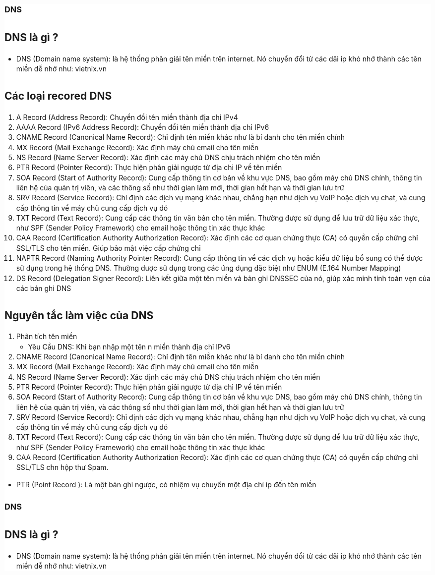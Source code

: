 ### DNS

## DNS là gì ?
-  DNS (Domain name system): là hệ thống phân giải tên miền trên internet. Nó chuyển đổi từ các dãi ip khó nhớ thành các tên miền dễ nhớ như: vietnix.vn

## Các loại recored DNS
1. A Record (Address Record): Chuyển đổi tên miền thành địa chỉ IPv4
2. AAAA Record (IPv6 Address Record): Chuyển đổi tên miền thành địa chỉ IPv6
3. CNAME Record (Canonical Name Record): Chỉ định tên miền khác như là bí danh cho tên miền chính
4. MX Record (Mail Exchange Record): Xác định máy chủ email cho tên miền
5. NS Record (Name Server Record): Xác định các máy chủ DNS chịu trách nhiệm cho tên miền
6. PTR Record (Pointer Record): Thực hiện phân giải ngược từ địa chỉ IP về tên miền
7. SOA Record (Start of Authority Record): Cung cấp thông tin cơ bản về khu vực DNS, bao gồm máy chủ DNS chính, thông tin liên hệ của quản trị viên, và các thông số như thời gian làm mới, thời gian hết hạn và thời gian lưu trữ
8. SRV Record (Service Record): Chỉ định các dịch vụ mạng khác nhau, chẳng hạn như dịch vụ VoIP hoặc dịch vụ chat, và cung cấp thông tin về máy chủ cung cấp dịch vụ đó
9. TXT Record (Text Record): Cung cấp các thông tin văn bản cho tên miền. Thường được sử dụng để lưu trữ dữ liệu xác thực, như SPF (Sender Policy Framework) cho email hoặc thông tin xác thực khác
10. CAA Record (Certification Authority Authorization Record): Xác định các cơ quan chứng thực (CA) có quyền cấp chứng chỉ SSL/TLS cho tên miền. Giúp bảo mật việc cấp chứng chỉ
11. NAPTR Record (Naming Authority Pointer Record): Cung cấp thông tin về các dịch vụ hoặc kiểu dữ liệu bổ sung có thể được sử dụng trong hệ thống DNS. Thường được sử dụng trong các ứng dụng đặc biệt như ENUM (E.164 Number Mapping)
12. DS Record (Delegation Signer Record): Liên kết giữa một tên miền và bản ghi DNSSEC của nó, giúp xác minh tính toàn vẹn của các bản ghi DNS

## Nguyên tắc làm việc của DNS
1. Phân tích tên miền
    - Yêu Cầu DNS: Khi bạn nhập một tên n miền thành địa chỉ IPv6
3. CNAME Record (Canonical Name Record): Chỉ định tên miền khác như là bí danh cho tên miền chính
4. MX Record (Mail Exchange Record): Xác định máy chủ email cho tên miền
5. NS Record (Name Server Record): Xác định các máy chủ DNS chịu trách nhiệm cho tên miền
6. PTR Record (Pointer Record): Thực hiện phân giải ngược từ địa chỉ IP về tên miền
7. SOA Record (Start of Authority Record): Cung cấp thông tin cơ bản về khu vực DNS, bao gồm máy chủ DNS chính, thông tin liên hệ của quản trị viên, và các thông số như thời gian làm mới, thời gian hết hạn và thời gian lưu trữ
8. SRV Record (Service Record): Chỉ định các dịch vụ mạng khác nhau, chẳng hạn như dịch vụ VoIP hoặc dịch vụ chat, và cung cấp thông tin về máy chủ cung cấp dịch vụ đó
9. TXT Record (Text Record): Cung cấp các thông tin văn bản cho tên miền. Thường được sử dụng để lưu trữ dữ liệu xác thực, như SPF (Sender Policy Framework) cho email hoặc thông tin xác thực khác
10. CAA Record (Certification Authority Authorization Record): Xác định các cơ quan chứng thực (CA) có quyền cấp chứng chỉ SSL/TLS chn hộp thư Spam.
- PTR (Point Record ): Là một bản ghi ngược, có nhiệm vụ chuyển một địa chỉ ip đến tên miền  

### DNS

## DNS là gì ?
-  DNS (Domain name system): là hệ thống phân giải tên miền trên internet. Nó chuyển đổi từ các dãi ip khó nhớ thành các tên miền dễ nhớ như: vietnix.vn
